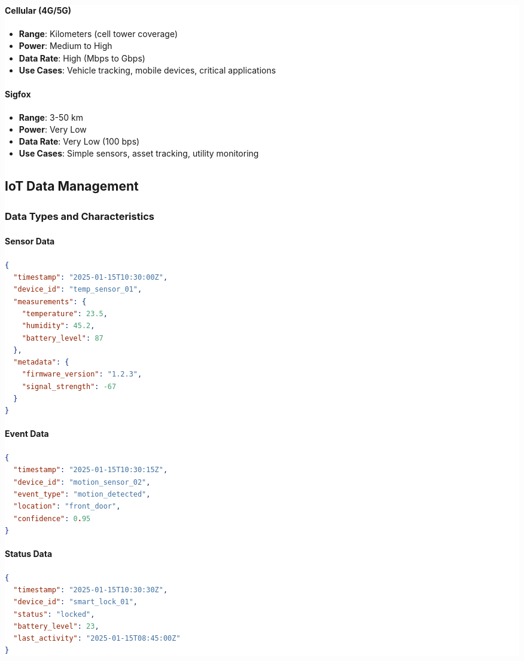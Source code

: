 #### Cellular (4G/5G)
- **Range**: Kilometers (cell tower coverage)
- **Power**: Medium to High
- **Data Rate**: High (Mbps to Gbps)
- **Use Cases**: Vehicle tracking, mobile devices, critical applications

#### Sigfox
- **Range**: 3-50 km
- **Power**: Very Low
- **Data Rate**: Very Low (100 bps)
- **Use Cases**: Simple sensors, asset tracking, utility monitoring

## IoT Data Management

### Data Types and Characteristics

#### Sensor Data
```json
{
  "timestamp": "2025-01-15T10:30:00Z",
  "device_id": "temp_sensor_01",
  "measurements": {
    "temperature": 23.5,
    "humidity": 45.2,
    "battery_level": 87
  },
  "metadata": {
    "firmware_version": "1.2.3",
    "signal_strength": -67
  }
}
```

#### Event Data
```json
{
  "timestamp": "2025-01-15T10:30:15Z",
  "device_id": "motion_sensor_02",
  "event_type": "motion_detected",
  "location": "front_door",
  "confidence": 0.95
}
```

#### Status Data
```json
{
  "timestamp": "2025-01-15T10:30:30Z",
  "device_id": "smart_lock_01",
  "status": "locked",
  "battery_level": 23,
  "last_activity": "2025-01-15T08:45:00Z"
}
```
